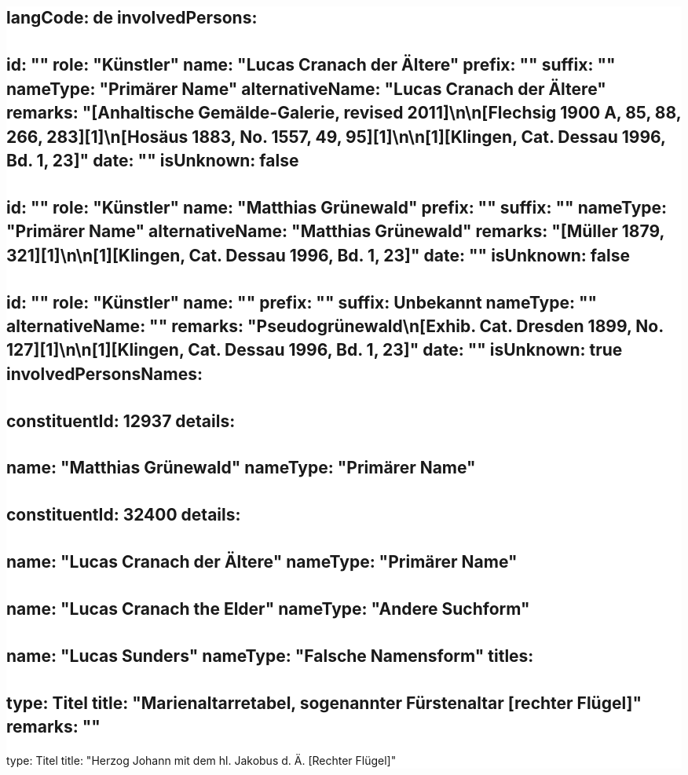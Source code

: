langCode: de
involvedPersons: 
 - 
   id: ""
  role: "Künstler"
  name: "Lucas Cranach der Ältere"
  prefix: ""
  suffix: ""
  nameType: "Primärer Name"
  alternativeName: "Lucas Cranach der Ältere"
  remarks: "[Anhaltische Gemälde-Galerie, revised 2011]\n\n[Flechsig 1900 A, 85, 88, 266, 283][1]\n[Hosäus 1883, No. 1557, 49, 95][1]\n\n[1][Klingen, Cat. Dessau 1996, Bd. 1, 23]"
  date: ""
  isUnknown: false
 - 
   id: ""
  role: "Künstler"
  name: "Matthias Grünewald"
  prefix: ""
  suffix: ""
  nameType: "Primärer Name"
  alternativeName: "Matthias Grünewald"
  remarks: "[Müller 1879, 321][1]\n\n[1][Klingen, Cat. Dessau 1996, Bd. 1, 23]"
  date: ""
  isUnknown: false
 - 
   id: ""
  role: "Künstler"
  name: ""
  prefix: ""
  suffix: Unbekannt
  nameType: ""
  alternativeName: ""
  remarks: "Pseudogrünewald\n[Exhib. Cat.  Dresden 1899, No. 127][1]\n\n[1][Klingen, Cat. Dessau 1996, Bd. 1, 23]"
  date: ""
  isUnknown: true
involvedPersonsNames: 
 - 
   constituentId: 12937
  details: 
   - 
   name: "Matthias Grünewald"
    nameType: "Primärer Name"
 - 
   constituentId: 32400
  details: 
   - 
   name: "Lucas Cranach der Ältere"
    nameType: "Primärer Name"
   - 
   name: "Lucas Cranach the Elder"
    nameType: "Andere Suchform"
   - 
   name: "Lucas Sunders"
    nameType: "Falsche Namensform"
titles: 
 - 
   type: Titel
  title: "Marienaltarretabel, sogenannter Fürstenaltar [rechter Flügel]"
  remarks: ""
 - 
   type: Titel
  title: "Herzog Johann mit dem hl. Jakobus d. Ä. [Rechter Flügel]"